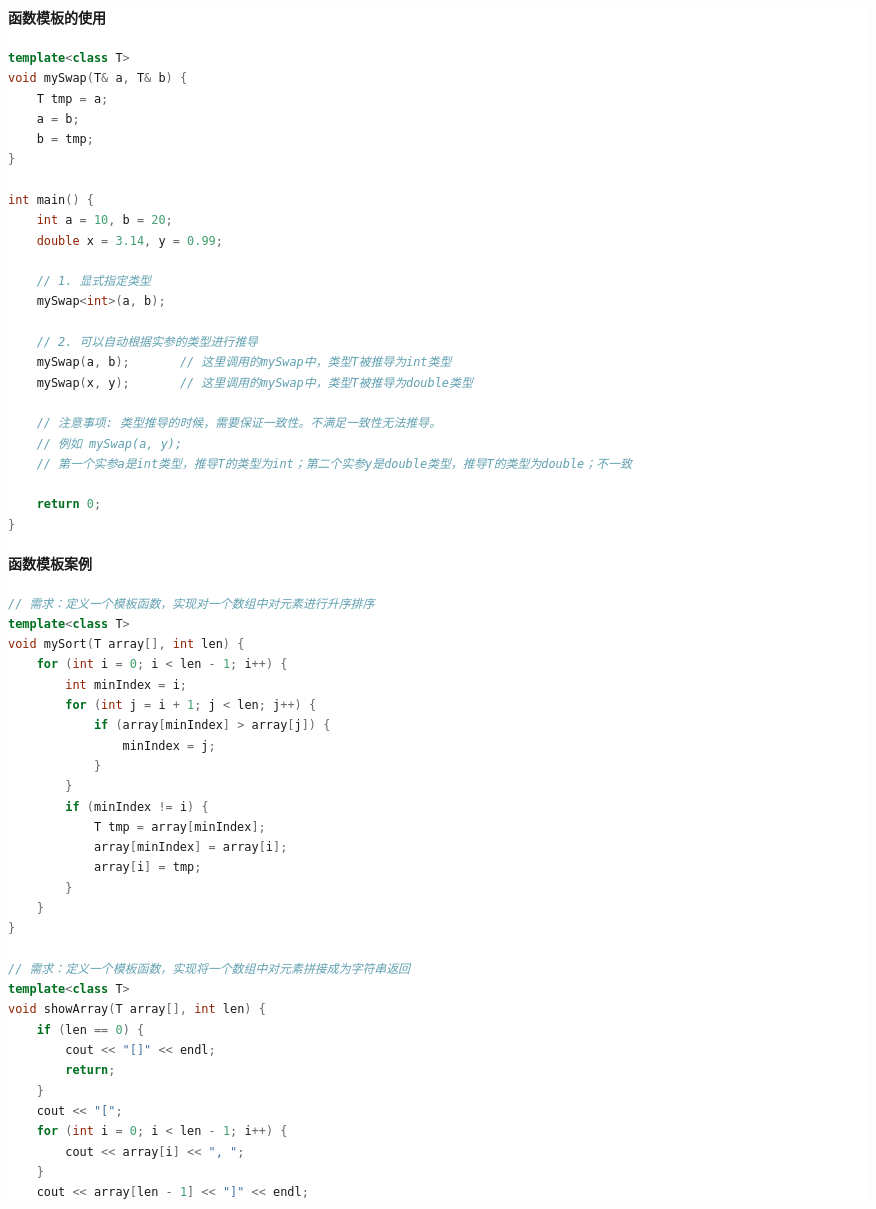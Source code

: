 

####  函数模板的使用

```c++
template<class T>
void mySwap(T& a, T& b) {
    T tmp = a;
    a = b;
    b = tmp;
}

int main() {
    int a = 10, b = 20;
    double x = 3.14, y = 0.99;

    // 1. 显式指定类型
    mySwap<int>(a, b);

    // 2. 可以自动根据实参的类型进行推导
    mySwap(a, b);       // 这里调用的mySwap中，类型T被推导为int类型
    mySwap(x, y);       // 这里调用的mySwap中，类型T被推导为double类型

    // 注意事项: 类型推导的时候，需要保证一致性。不满足一致性无法推导。
    // 例如 mySwap(a, y);     
    // 第一个实参a是int类型，推导T的类型为int；第二个实参y是double类型，推导T的类型为double；不一致

    return 0;
}
```



####  函数模板案例

```c++
// 需求：定义一个模板函数，实现对一个数组中对元素进行升序排序
template<class T>
void mySort(T array[], int len) {
    for (int i = 0; i < len - 1; i++) {
        int minIndex = i;
        for (int j = i + 1; j < len; j++) {
            if (array[minIndex] > array[j]) {
                minIndex = j;
            }
        }
        if (minIndex != i) {
            T tmp = array[minIndex];
            array[minIndex] = array[i];
            array[i] = tmp;
        }
    }
}

// 需求：定义一个模板函数，实现将一个数组中对元素拼接成为字符串返回
template<class T>
void showArray(T array[], int len) {
    if (len == 0) {
        cout << "[]" << endl;
        return;
    }
    cout << "[";
    for (int i = 0; i < len - 1; i++) {
        cout << array[i] << ", ";
    }
    cout << array[len - 1] << "]" << endl;
```